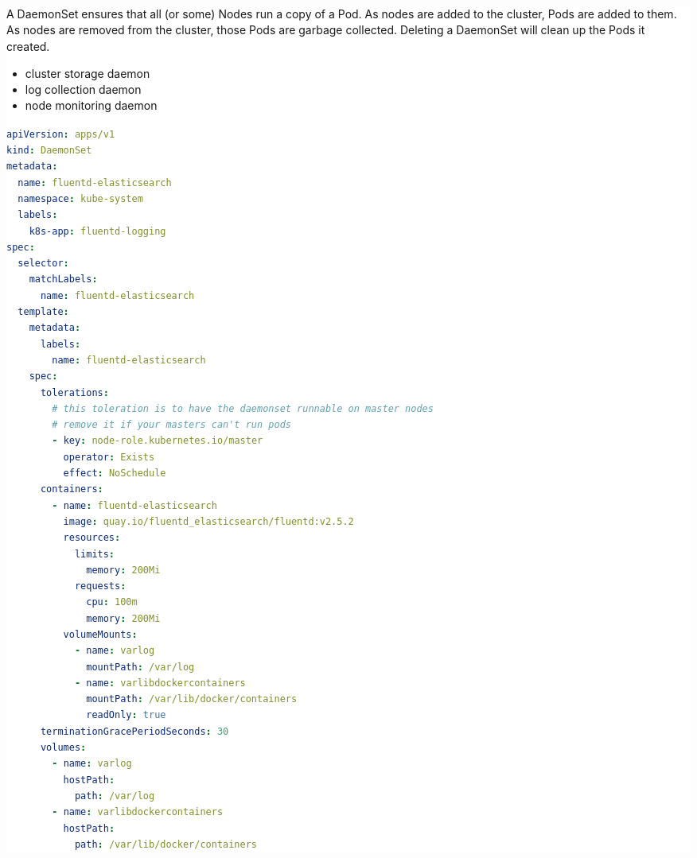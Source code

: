 A DaemonSet ensures that all (or some) Nodes run a copy of a Pod. As nodes are added to the cluster, Pods are added to them. As nodes are removed from the cluster, those Pods are garbage collected. Deleting a DaemonSet will clean up the Pods it created.

- cluster storage daemon
- log collection daemon
- node monitoring daemon

```yml
apiVersion: apps/v1
kind: DaemonSet
metadata:
  name: fluentd-elasticsearch
  namespace: kube-system
  labels:
    k8s-app: fluentd-logging
spec:
  selector:
    matchLabels:
      name: fluentd-elasticsearch
  template:
    metadata:
      labels:
        name: fluentd-elasticsearch
    spec:
      tolerations:
        # this toleration is to have the daemonset runnable on master nodes
        # remove it if your masters can't run pods
        - key: node-role.kubernetes.io/master
          operator: Exists
          effect: NoSchedule
      containers:
        - name: fluentd-elasticsearch
          image: quay.io/fluentd_elasticsearch/fluentd:v2.5.2
          resources:
            limits:
              memory: 200Mi
            requests:
              cpu: 100m
              memory: 200Mi
          volumeMounts:
            - name: varlog
              mountPath: /var/log
            - name: varlibdockercontainers
              mountPath: /var/lib/docker/containers
              readOnly: true
      terminationGracePeriodSeconds: 30
      volumes:
        - name: varlog
          hostPath:
            path: /var/log
        - name: varlibdockercontainers
          hostPath:
            path: /var/lib/docker/containers
```
